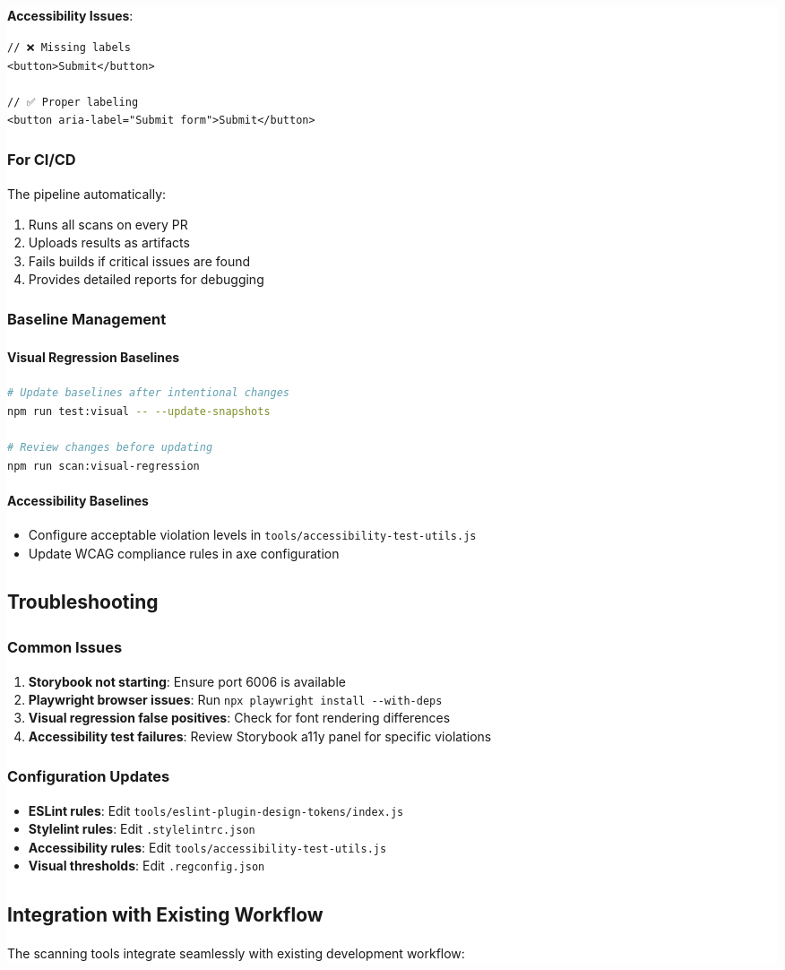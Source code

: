 **Accessibility Issues**:
```tsx
// ❌ Missing labels
<button>Submit</button>

// ✅ Proper labeling
<button aria-label="Submit form">Submit</button>
```

### For CI/CD

The pipeline automatically:
1. Runs all scans on every PR
2. Uploads results as artifacts
3. Fails builds if critical issues are found
4. Provides detailed reports for debugging

### Baseline Management

#### Visual Regression Baselines
```bash
# Update baselines after intentional changes
npm run test:visual -- --update-snapshots

# Review changes before updating
npm run scan:visual-regression
```

#### Accessibility Baselines
- Configure acceptable violation levels in `tools/accessibility-test-utils.js`
- Update WCAG compliance rules in axe configuration

## Troubleshooting

### Common Issues

1. **Storybook not starting**: Ensure port 6006 is available
2. **Playwright browser issues**: Run `npx playwright install --with-deps`
3. **Visual regression false positives**: Check for font rendering differences
4. **Accessibility test failures**: Review Storybook a11y panel for specific violations

### Configuration Updates

- **ESLint rules**: Edit `tools/eslint-plugin-design-tokens/index.js`
- **Stylelint rules**: Edit `.stylelintrc.json`
- **Accessibility rules**: Edit `tools/accessibility-test-utils.js`
- **Visual thresholds**: Edit `.regconfig.json`

## Integration with Existing Workflow

The scanning tools integrate seamlessly with existing development workflow:
